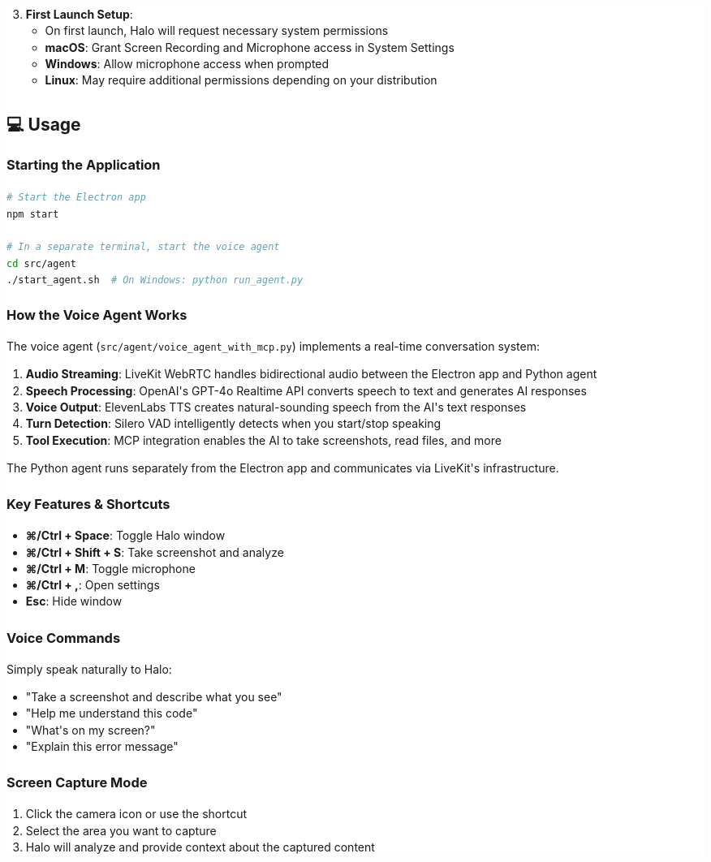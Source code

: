 3. **First Launch Setup**:
   - On first launch, Halo will request necessary system permissions
   - **macOS**: Grant Screen Recording and Microphone access in System Settings
   - **Windows**: Allow microphone access when prompted
   - **Linux**: May require additional permissions depending on your distribution

## 💻 Usage

### Starting the Application

```bash
# Start the Electron app
npm start

# In a separate terminal, start the voice agent
cd src/agent
./start_agent.sh  # On Windows: python run_agent.py
```

### How the Voice Agent Works

The voice agent (`src/agent/voice_agent_with_mcp.py`) implements a real-time conversation system:

1. **Audio Streaming**: LiveKit WebRTC handles bidirectional audio between the Electron app and Python agent
2. **Speech Processing**: OpenAI's GPT-4o Realtime API converts speech to text and generates AI responses
3. **Voice Output**: ElevenLabs TTS creates natural-sounding speech from the AI's text responses
4. **Turn Detection**: Silero VAD intelligently detects when you start/stop speaking
5. **Tool Execution**: MCP integration enables the AI to take screenshots, read files, and more

The Python agent runs separately from the Electron app and communicates via LiveKit's infrastructure.

### Key Features & Shortcuts

- **⌘/Ctrl + Space**: Toggle Halo window
- **⌘/Ctrl + Shift + S**: Take screenshot and analyze
- **⌘/Ctrl + M**: Toggle microphone
- **⌘/Ctrl + ,**: Open settings
- **Esc**: Hide window

### Voice Commands

Simply speak naturally to Halo:
- "Take a screenshot and describe what you see"
- "Help me understand this code"
- "What's on my screen?"
- "Explain this error message"

### Screen Capture Mode

1. Click the camera icon or use the shortcut
2. Select the area you want to capture
3. Halo will analyze and provide context about the captured content
